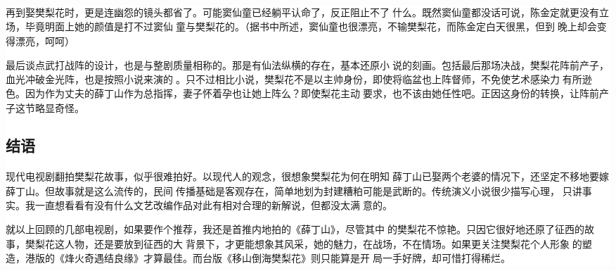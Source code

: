再到娶樊梨花时，更是连幽怨的镜头都省了。可能窦仙童已经躺平认命了，反正阻止不了
什么。既然窦仙童都没话可说，陈金定就更没有立场，毕竟明面上她的颜值是打不过窦仙
童与樊梨花的。（据书中所述，窦仙童也很漂亮，不输樊梨花，而陈金定白天很黑，但到
晚上却会变得漂亮，呵呵）

最后谈点武打战阵的设计，也是与整剧质量相称的。那是有仙法纵横的存在，基本还原小
说的刻画。包括最后那场决战，樊梨花阵前产子，血光冲破金光阵，也是按照小说来演的
。只不过相比小说，樊梨花不是以主帅身份，即使将临盆也上阵督师，不免使艺术感染力
有所逊色。因为作为丈夫的薛丁山作为总指挥，妻子怀着孕也让她上阵么？即使梨花主动
要求，也不该由她任性吧。正因这身份的转换，让阵前产子这节略显奇怪。

## 结语

现代电视剧翻拍樊梨花故事，似乎很难拍好。以现代人的观念，很想象樊梨花为何在明知
薛丁山已娶两个老婆的情况下，还坚定不移地要嫁薛丁山。但故事就是这么流传的，民间
传播基础是客观存在，简单地划为封建糟粕可能是武断的。传统演义小说很少描写心理，
只讲事实。我一直想看看有没有什么文艺改编作品对此有相对合理的新解说，但都没太满
意的。

就以上回顾的几部电视剧，如果要作个推荐，我还是首推内地拍的《薛丁山》，尽管其中
的樊梨花不惊艳。只因它很好地还原了征西的故事，樊梨花这人物，还是要放到征西的大
背景下，才更能想象其风采，她的魅力，在战场，不在情场。如果更关注樊梨花个人形象
的塑造，港版的《烽火奇遇结良缘》才算最佳。而台版《移山倒海樊梨花》则只能算是开
局一手好牌，却可惜打得稀烂。
